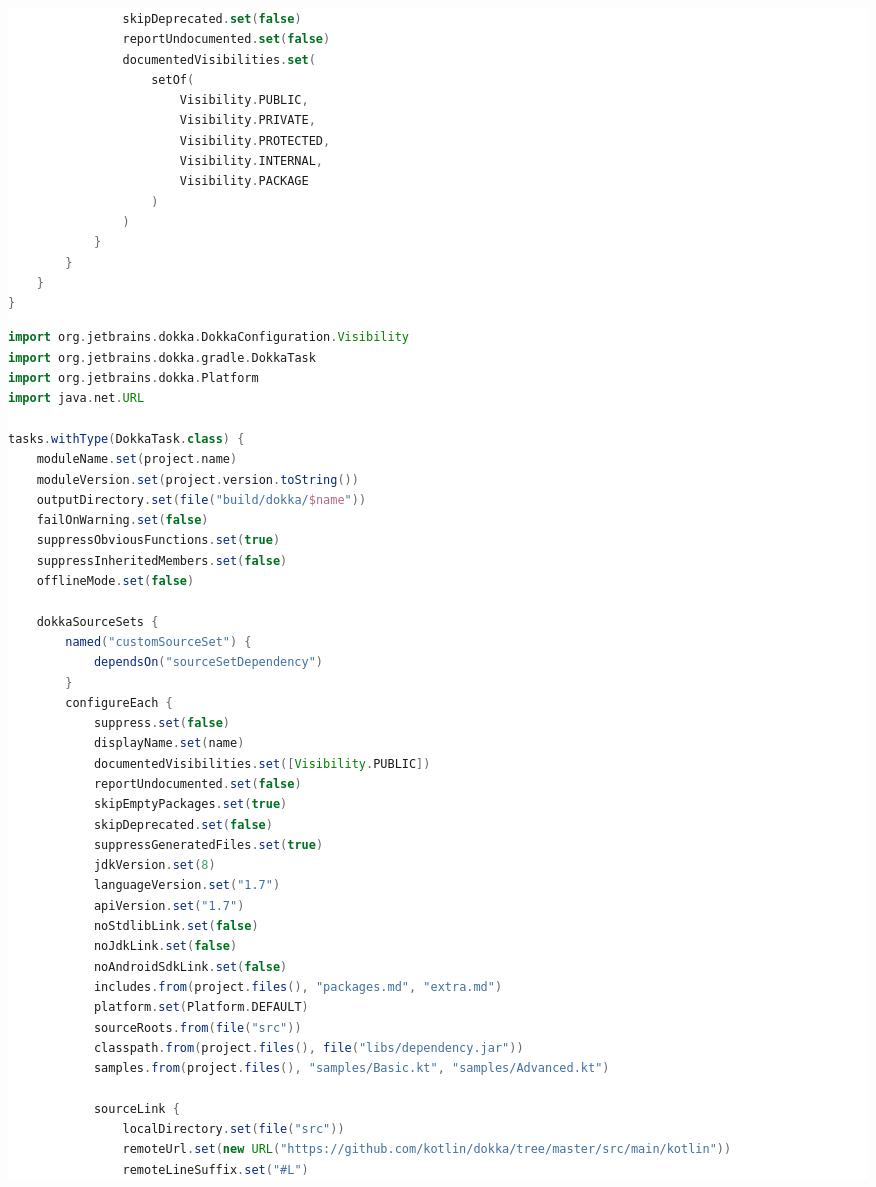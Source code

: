 ```kotlin
                skipDeprecated.set(false)
                reportUndocumented.set(false)
                documentedVisibilities.set(
                    setOf(
                        Visibility.PUBLIC,
                        Visibility.PRIVATE,
                        Visibility.PROTECTED,
                        Visibility.INTERNAL,
                        Visibility.PACKAGE
                    )
                )
            }
        }
    }
}
```

</tab>
<tab title="Groovy" group-key="groovy">

```groovy
import org.jetbrains.dokka.DokkaConfiguration.Visibility
import org.jetbrains.dokka.gradle.DokkaTask
import org.jetbrains.dokka.Platform
import java.net.URL

tasks.withType(DokkaTask.class) {
    moduleName.set(project.name)
    moduleVersion.set(project.version.toString())
    outputDirectory.set(file("build/dokka/$name"))
    failOnWarning.set(false)
    suppressObviousFunctions.set(true)
    suppressInheritedMembers.set(false)
    offlineMode.set(false)

    dokkaSourceSets {
        named("customSourceSet") {
            dependsOn("sourceSetDependency")
        }
        configureEach {
            suppress.set(false)
            displayName.set(name)
            documentedVisibilities.set([Visibility.PUBLIC])
            reportUndocumented.set(false)
            skipEmptyPackages.set(true)
            skipDeprecated.set(false)
            suppressGeneratedFiles.set(true)
            jdkVersion.set(8)
            languageVersion.set("1.7")
            apiVersion.set("1.7")
            noStdlibLink.set(false)
            noJdkLink.set(false)
            noAndroidSdkLink.set(false)
            includes.from(project.files(), "packages.md", "extra.md")
            platform.set(Platform.DEFAULT)
            sourceRoots.from(file("src"))
            classpath.from(project.files(), file("libs/dependency.jar"))
            samples.from(project.files(), "samples/Basic.kt", "samples/Advanced.kt")

            sourceLink {
                localDirectory.set(file("src"))
                remoteUrl.set(new URL("https://github.com/kotlin/dokka/tree/master/src/main/kotlin"))
                remoteLineSuffix.set("#L")
```

[//]: # (title: Gradle plugin)